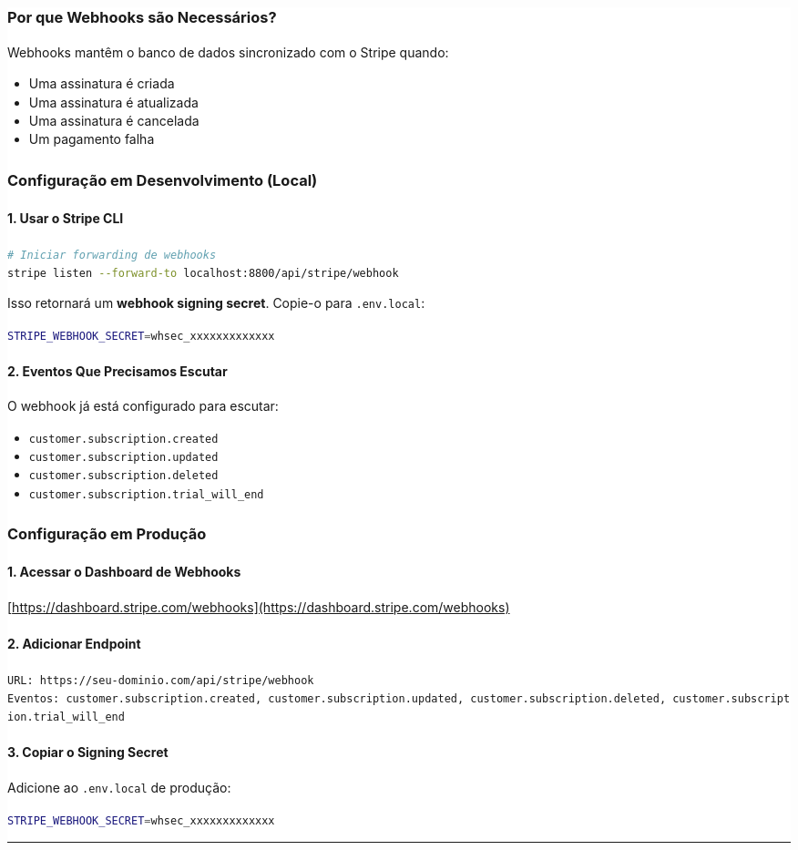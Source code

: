 ### Por que Webhooks são Necessários?

Webhooks mantêm o banco de dados sincronizado com o Stripe quando:

- Uma assinatura é criada
- Uma assinatura é atualizada
- Uma assinatura é cancelada
- Um pagamento falha

### Configuração em Desenvolvimento (Local)

#### 1. Usar o Stripe CLI

```bash
# Iniciar forwarding de webhooks
stripe listen --forward-to localhost:8800/api/stripe/webhook
```

Isso retornará um **webhook signing secret**. Copie-o para `.env.local`:

```bash
STRIPE_WEBHOOK_SECRET=whsec_xxxxxxxxxxxxx
```

#### 2. Eventos Que Precisamos Escutar

O webhook já está configurado para escutar:

- `customer.subscription.created`
- `customer.subscription.updated`
- `customer.subscription.deleted`
- `customer.subscription.trial_will_end`

### Configuração em Produção

#### 1. Acessar o Dashboard de Webhooks

[https://dashboard.stripe.com/webhooks](https://dashboard.stripe.com/webhooks)

#### 2. Adicionar Endpoint

```
URL: https://seu-dominio.com/api/stripe/webhook
Eventos: customer.subscription.created, customer.subscription.updated, customer.subscription.deleted, customer.subscription.trial_will_end
```

#### 3. Copiar o Signing Secret

Adicione ao `.env.local` de produção:

```bash
STRIPE_WEBHOOK_SECRET=whsec_xxxxxxxxxxxxx
```

---
